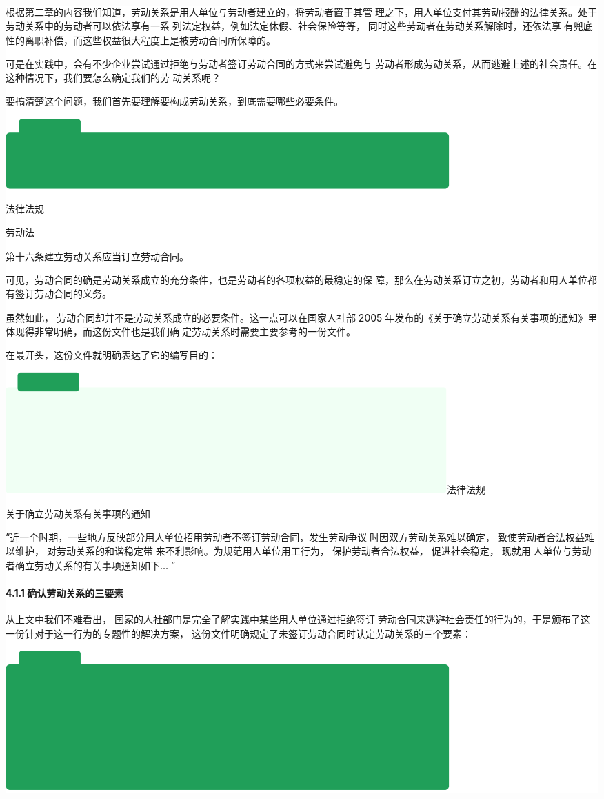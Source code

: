根据第二章的内容我们知道，劳动关系是用人单位与劳动者建立的，将劳动者置于其管 理之下，用人单位支付其劳动报酬的法律关系。处于劳动关系中的劳动者可以依法享有一系 列法定权益，例如法定休假、社会保险等等， 同时这些劳动者在劳动关系解除时，还依法享 有兜底性的离职补偿，而这些权益很大程度上是被劳动合同所保障的。

可是在实践中，会有不少企业尝试通过拒绝与劳动者签订劳动合同的方式来尝试避免与 劳动者形成劳动关系，从而逃避上述的社会责任。在这种情况下，我们要怎么确定我们的劳 动关系呢？

要搞清楚这个问题，我们首先要理解要构成劳动关系，到底需要哪些必要条件。

![](</@img/img_ 180.png>)

法律法规

劳动法

第十六条建立劳动关系应当订立劳动合同。

可见，劳动合同的确是劳动关系成立的充分条件，也是劳动者的各项权益的最稳定的保 障，那么在劳动关系订立之初，劳动者和用人单位都有签订劳动合同的义务。

虽然如此， 劳动合同却并不是劳动关系成立的必要条件。这一点可以在国家人社部 2005 年发布的《关于确立劳动关系有关事项的通知》里体现得非常明确，而这份文件也是我们确 定劳动关系时需要主要参考的一份文件。

在最开头，这份文件就明确表达了它的编写目的：

![](</@img/img_ 181.png>)法律法规

关于确立劳动关系有关事项的通知

“近一个时期，一些地方反映部分用人单位招用劳动者不签订劳动合同，发生劳动争议 时因双方劳动关系难以确定， 致使劳动者合法权益难以维护， 对劳动关系的和谐稳定带 来不利影响。为规范用人单位用工行为， 保护劳动者合法权益， 促进社会稳定， 现就用 人单位与劳动者确立劳动关系的有关事项通知如下... ”

#### 4.1.1 确认劳动关系的三要素

从上文中我们不难看出， 国家的人社部门是完全了解实践中某些用人单位通过拒绝签订 劳动合同来逃避社会责任的行为的，于是颁布了这一份针对于这一行为的专题性的解决方案， 这份文件明确规定了未签订劳动合同时认定劳动关系的三个要素：

![](</@img/img_ 182.png>)
